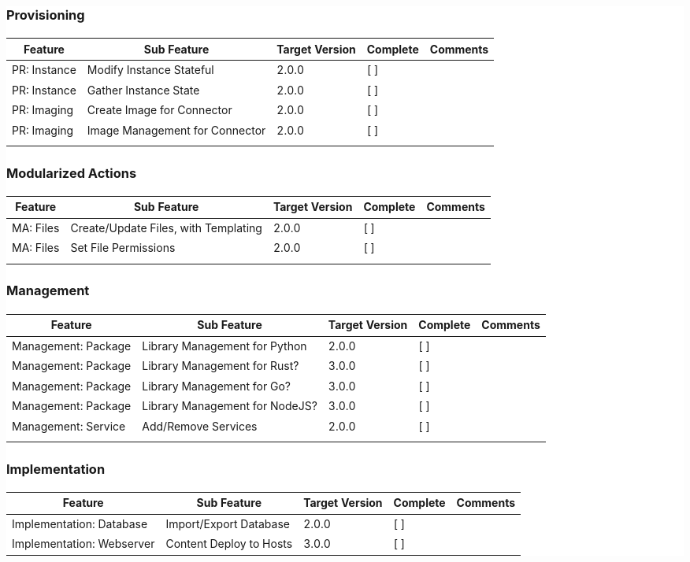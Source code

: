 ### Provisioning

| Feature | Sub Feature  | Target Version | Complete | Comments |
| --------| -----------  | -------------- | -------- | -------- |
| PR: Instance | Modify Instance Stateful | 2.0.0 |                     [ ] | |
| PR: Instance | Gather Instance State | 2.0.0 |                        [ ] | |
| PR: Imaging | Create Image for Connector | 2.0.0 |                    [ ] | |
| PR: Imaging | Image Management for Connector | 2.0.0 |                [ ] | |
|  |  |  |  |

### Modularized Actions

| Feature | Sub Feature  | Target Version | Complete | Comments |
| --------| -----------  | -------------- | -------- | -------- |
| MA: Files | Create/Update Files, with Templating | 2.0.0 |            [ ] | |
| MA: Files | Set File Permissions | 2.0.0 |                            [ ] | |
|  |  |  |  |

### Management

| Feature | Sub Feature  | Target Version | Complete | Comments |
| --------| -----------  | -------------- | -------- | -------- |
| Management: Package | Library Management for Python | 2.0.0 |         [ ] | |
| Management: Package | Library Management for Rust? | 3.0.0 |          [ ] | |
| Management: Package | Library Management for Go? | 3.0.0 |            [ ] | |
| Management: Package | Library Management for NodeJS? | 3.0.0 |        [ ] | |
| Management: Service | Add/Remove Services | 2.0.0 |                   [ ] | |
|  |  |  |  |

### Implementation

| Feature | Sub Feature  | Target Version | Complete | Comments |
| --------| -----------  | -------------- | -------- | -------- |
| Implementation: Database | Import/Export Database | 2.0.0 |           [ ] | |
| Implementation: Webserver | Content Deploy to Hosts | 3.0.0 | [ ] | |
